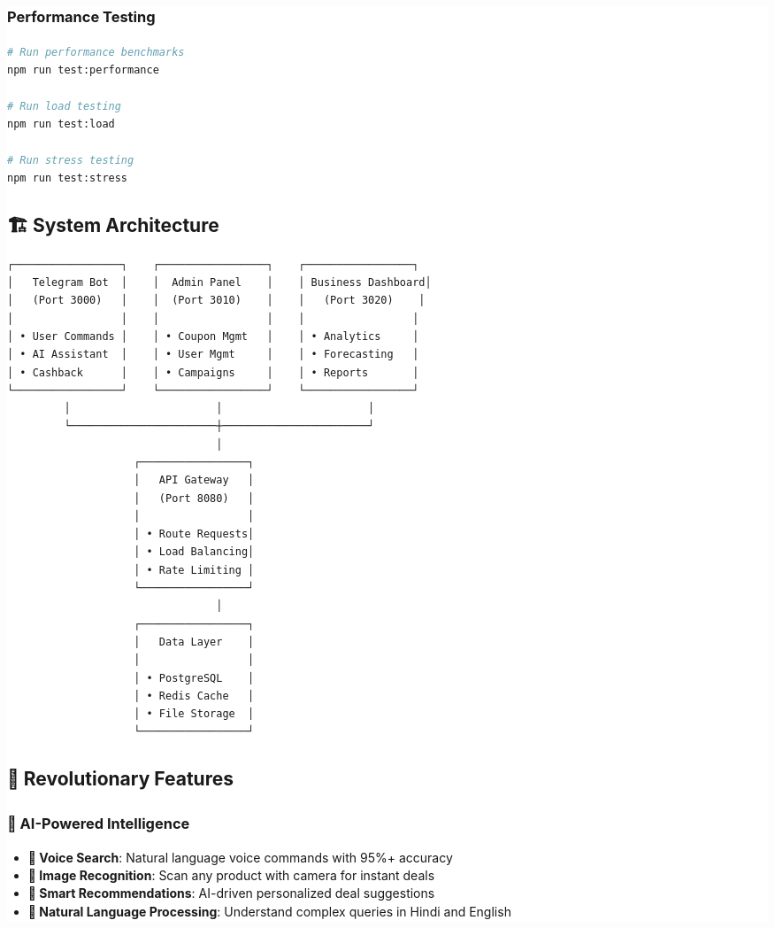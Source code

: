 ### Performance Testing
```bash
# Run performance benchmarks
npm run test:performance

# Run load testing
npm run test:load

# Run stress testing  
npm run test:stress
```

## 🏗️ System Architecture

```
┌─────────────────┐    ┌─────────────────┐    ┌─────────────────┐
│   Telegram Bot  │    │  Admin Panel    │    │ Business Dashboard│
│   (Port 3000)   │    │  (Port 3010)    │    │   (Port 3020)    │
│                 │    │                 │    │                 │
│ • User Commands │    │ • Coupon Mgmt   │    │ • Analytics     │
│ • AI Assistant  │    │ • User Mgmt     │    │ • Forecasting   │
│ • Cashback      │    │ • Campaigns     │    │ • Reports       │
└─────────────────┘    └─────────────────┘    └─────────────────┘
         │                       │                       │
         └───────────────────────┼───────────────────────┘
                                 │
                    ┌─────────────────┐
                    │   API Gateway   │
                    │   (Port 8080)   │
                    │                 │
                    │ • Route Requests│
                    │ • Load Balancing│
                    │ • Rate Limiting │
                    └─────────────────┘
                                 │
                    ┌─────────────────┐
                    │   Data Layer    │
                    │                 │
                    │ • PostgreSQL    │
                    │ • Redis Cache   │
                    │ • File Storage  │
                    └─────────────────┘
```

## 🌟 Revolutionary Features

### 🤖 AI-Powered Intelligence
- **🎤 Voice Search**: Natural language voice commands with 95%+ accuracy
- **📸 Image Recognition**: Scan any product with camera for instant deals
- **🧠 Smart Recommendations**: AI-driven personalized deal suggestions
- **💬 Natural Language Processing**: Understand complex queries in Hindi and English
